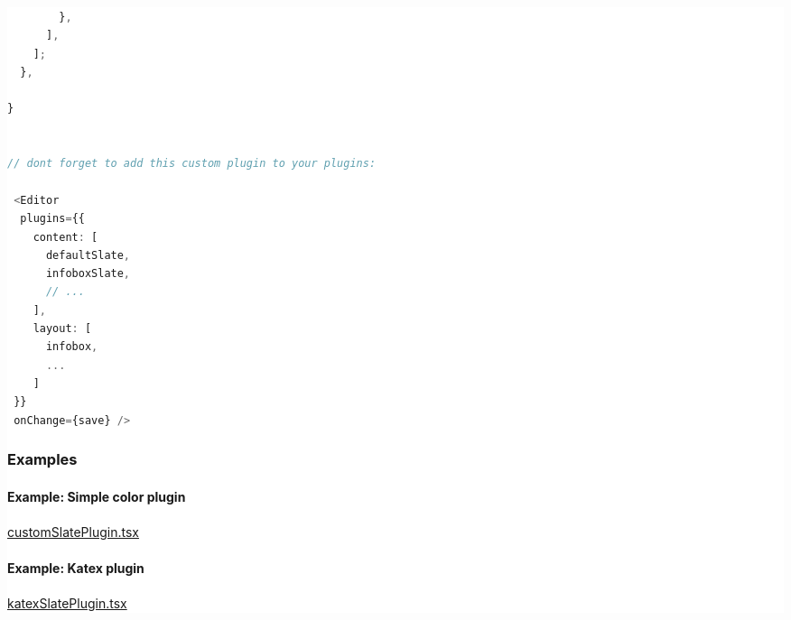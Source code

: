 ```typescript
        },
      ],
    ];
  },

}


// dont forget to add this custom plugin to your plugins:

 <Editor
  plugins={{
    content: [
      defaultSlate,
      infoboxSlate,
      // ...
    ],
    layout: [
      infobox,
      ...
    ]
 }}
 onChange={save} />
```


### Examples

#### Example: Simple color plugin

[customSlatePlugin.tsx](examples/plugins/customSlatePlugin.tsx ':include :type=code typescript')

#### Example: Katex plugin

[katexSlatePlugin.tsx](examples/plugins/katexSlatePlugin.tsx ':include :type=code typescript')